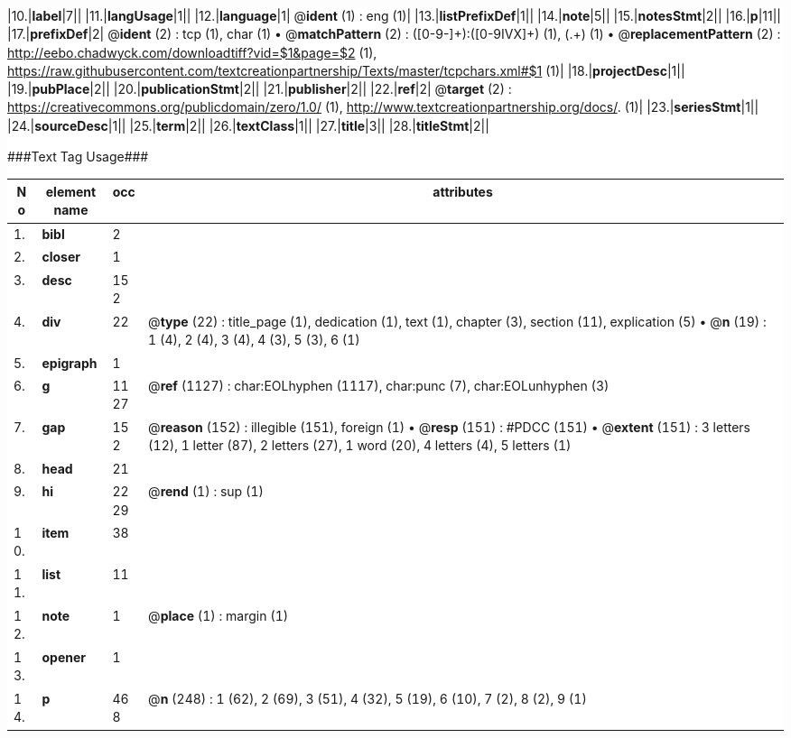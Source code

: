 |10.|__label__|7||
|11.|__langUsage__|1||
|12.|__language__|1| @__ident__ (1) : eng (1)|
|13.|__listPrefixDef__|1||
|14.|__note__|5||
|15.|__notesStmt__|2||
|16.|__p__|11||
|17.|__prefixDef__|2| @__ident__ (2) : tcp (1), char (1)  •  @__matchPattern__ (2) : ([0-9\-]+):([0-9IVX]+) (1), (.+) (1)  •  @__replacementPattern__ (2) : http://eebo.chadwyck.com/downloadtiff?vid=$1&page=$2 (1), https://raw.githubusercontent.com/textcreationpartnership/Texts/master/tcpchars.xml#$1 (1)|
|18.|__projectDesc__|1||
|19.|__pubPlace__|2||
|20.|__publicationStmt__|2||
|21.|__publisher__|2||
|22.|__ref__|2| @__target__ (2) : https://creativecommons.org/publicdomain/zero/1.0/ (1), http://www.textcreationpartnership.org/docs/. (1)|
|23.|__seriesStmt__|1||
|24.|__sourceDesc__|1||
|25.|__term__|2||
|26.|__textClass__|1||
|27.|__title__|3||
|28.|__titleStmt__|2||


###Text Tag Usage###

|No|element name|occ|attributes|
|---|---|---|---|
|1.|__bibl__|2||
|2.|__closer__|1||
|3.|__desc__|152||
|4.|__div__|22| @__type__ (22) : title_page (1), dedication (1), text (1), chapter (3), section (11), explication (5)  •  @__n__ (19) : 1 (4), 2 (4), 3 (4), 4 (3), 5 (3), 6 (1)|
|5.|__epigraph__|1||
|6.|__g__|1127| @__ref__ (1127) : char:EOLhyphen (1117), char:punc (7), char:EOLunhyphen (3)|
|7.|__gap__|152| @__reason__ (152) : illegible (151), foreign (1)  •  @__resp__ (151) : #PDCC (151)  •  @__extent__ (151) : 3 letters (12), 1 letter (87), 2 letters (27), 1 word (20), 4 letters (4), 5 letters (1)|
|8.|__head__|21||
|9.|__hi__|2229| @__rend__ (1) : sup (1)|
|10.|__item__|38||
|11.|__list__|11||
|12.|__note__|1| @__place__ (1) : margin (1)|
|13.|__opener__|1||
|14.|__p__|468| @__n__ (248) : 1 (62), 2 (69), 3 (51), 4 (32), 5 (19), 6 (10), 7 (2), 8 (2), 9 (1)|